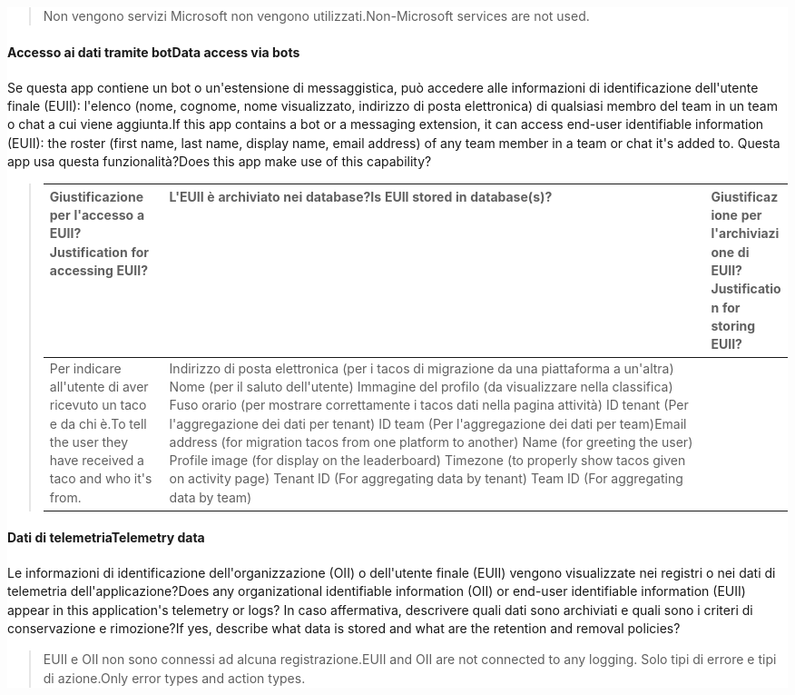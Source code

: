 ><span data-ttu-id="c9d9e-151">Non vengono servizi Microsoft non vengono utilizzati.</span><span class="sxs-lookup"><span data-stu-id="c9d9e-151">Non-Microsoft services are not used.</span></span>

#### <a name="data-access-via-bots"></a><span data-ttu-id="c9d9e-152">Accesso ai dati tramite bot</span><span class="sxs-lookup"><span data-stu-id="c9d9e-152">Data access via bots</span></span>

<span data-ttu-id="c9d9e-153">Se questa app contiene un bot o un'estensione di messaggistica, può accedere alle informazioni di identificazione dell'utente finale (EUII): l'elenco (nome, cognome, nome visualizzato, indirizzo di posta elettronica) di qualsiasi membro del team in un team o chat a cui viene aggiunta.</span><span class="sxs-lookup"><span data-stu-id="c9d9e-153">If this app contains a bot or a messaging extension, it can access end-user identifiable information (EUII): the roster (first name, last name, display name, email address) of any team member in a team or chat it's added to.</span></span> <span data-ttu-id="c9d9e-154">Questa app usa questa funzionalità?</span><span class="sxs-lookup"><span data-stu-id="c9d9e-154">Does this app make use of this capability?</span></span>

>| <span data-ttu-id="c9d9e-155">**Giustificazione per l'accesso a EUII?**</span><span class="sxs-lookup"><span data-stu-id="c9d9e-155">**Justification for accessing EUII?**</span></span>  | <span data-ttu-id="c9d9e-156">**L'EUII è archiviato nei database?**</span><span class="sxs-lookup"><span data-stu-id="c9d9e-156">**Is EUII stored in database(s)?**</span></span> | <span data-ttu-id="c9d9e-157">**Giustificazione per l'archiviazione di EUII?**</span><span class="sxs-lookup"><span data-stu-id="c9d9e-157">**Justification for storing EUII?**</span></span> |
>|:--------------------------------|:---------------------|:--------------------------|
>| <span data-ttu-id="c9d9e-158">Per indicare all'utente di aver ricevuto un taco e da chi è.</span><span class="sxs-lookup"><span data-stu-id="c9d9e-158">To tell the user they have received a taco and who it's from.</span></span> | <span data-ttu-id="c9d9e-159">Indirizzo di posta elettronica (per i tacos di migrazione da una piattaforma a un'altra) Nome (per il saluto dell'utente) Immagine del profilo (da visualizzare nella classifica) Fuso orario (per mostrare correttamente i tacos dati nella pagina attività) ID tenant (Per l'aggregazione dei dati per tenant) ID team (Per l'aggregazione dei dati per team)</span><span class="sxs-lookup"><span data-stu-id="c9d9e-159">Email address (for migration tacos from one platform to another) Name (for greeting the user) Profile image (for display on the leaderboard) Timezone (to properly show tacos given on activity page) Tenant ID (For aggregating data by tenant) Team ID (For aggregating data by team)</span></span>  |  |


#### <a name="telemetry-data"></a><span data-ttu-id="c9d9e-160">Dati di telemetria</span><span class="sxs-lookup"><span data-stu-id="c9d9e-160">Telemetry data</span></span>

<span data-ttu-id="c9d9e-161">Le informazioni di identificazione dell'organizzazione (OII) o dell'utente finale (EUII) vengono visualizzate nei registri o nei dati di telemetria dell'applicazione?</span><span class="sxs-lookup"><span data-stu-id="c9d9e-161">Does any organizational identifiable information (OII) or end-user identifiable information (EUII) appear in this application's telemetry or logs?</span></span> <span data-ttu-id="c9d9e-162">In caso affermativa, descrivere quali dati sono archiviati e quali sono i criteri di conservazione e rimozione?</span><span class="sxs-lookup"><span data-stu-id="c9d9e-162">If yes, describe what data is stored and what are the retention and removal policies?</span></span>

><span data-ttu-id="c9d9e-163">EUII e OII non sono connessi ad alcuna registrazione.</span><span class="sxs-lookup"><span data-stu-id="c9d9e-163">EUII and OII are not connected to any logging.</span></span> <span data-ttu-id="c9d9e-164">Solo tipi di errore e tipi di azione.</span><span class="sxs-lookup"><span data-stu-id="c9d9e-164">Only error types and action types.</span></span>
